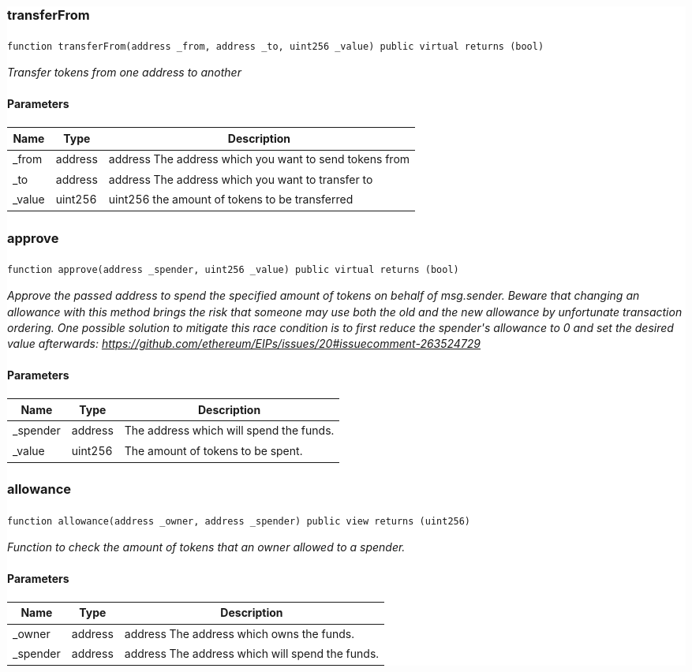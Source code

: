 ### transferFrom

```solidity
function transferFrom(address _from, address _to, uint256 _value) public virtual returns (bool)
```

_Transfer tokens from one address to another_

#### Parameters

| Name | Type | Description |
| ---- | ---- | ----------- |
| _from | address | address The address which you want to send tokens from |
| _to | address | address The address which you want to transfer to |
| _value | uint256 | uint256 the amount of tokens to be transferred |

### approve

```solidity
function approve(address _spender, uint256 _value) public virtual returns (bool)
```

_Approve the passed address to spend the specified amount of tokens on behalf of msg.sender.
Beware that changing an allowance with this method brings the risk that someone may use both the old
and the new allowance by unfortunate transaction ordering. One possible solution to mitigate this
race condition is to first reduce the spender's allowance to 0 and set the desired value afterwards:
https://github.com/ethereum/EIPs/issues/20#issuecomment-263524729_

#### Parameters

| Name | Type | Description |
| ---- | ---- | ----------- |
| _spender | address | The address which will spend the funds. |
| _value | uint256 | The amount of tokens to be spent. |

### allowance

```solidity
function allowance(address _owner, address _spender) public view returns (uint256)
```

_Function to check the amount of tokens that an owner allowed to a spender._

#### Parameters

| Name | Type | Description |
| ---- | ---- | ----------- |
| _owner | address | address The address which owns the funds. |
| _spender | address | address The address which will spend the funds. |

